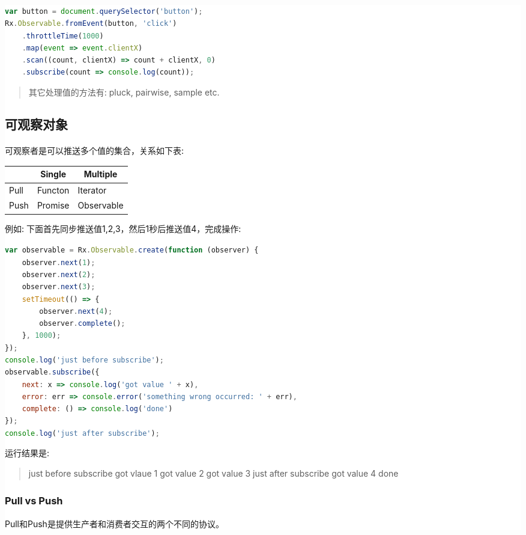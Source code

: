 ```javascript
var button = document.querySelector('button');
Rx.Observable.fromEvent(button, 'click')
	.throttleTime(1000)
	.map(event => event.clientX)
	.scan((count, clientX) => count + clientX, 0)
	.subscribe(count => console.log(count));
```
> 其它处理值的方法有: pluck, pairwise, sample etc.

## 可观察对象
可观察者是可以推送多个值的集合，关系如下表:

|     | Single | Multiple|
|-----|--------|---------|
| Pull| Functon| Iterator|
| Push| Promise| Observable|

例如: 下面首先同步推送值1,2,3，然后1秒后推送值4，完成操作:

```javascript
var observable = Rx.Observable.create(function (observer) {
	observer.next(1);
	observer.next(2);
	observer.next(3);
	setTimeout(() => {
		observer.next(4);
		observer.complete();
	}, 1000);
});
console.log('just before subscribe');
observable.subscribe({
	next: x => console.log('got value ' + x),
	error: err => console.error('something wrong occurred: ' + err),
	complete: () => console.log('done')
});
console.log('just after subscribe');
```

运行结果是:

> just before subscribe
> got vlaue 1
> got value 2
> got value 3
> just after subscribe
> got value 4
> done


### Pull vs Push

Pull和Push是提供生产者和消费者交互的两个不同的协议。
